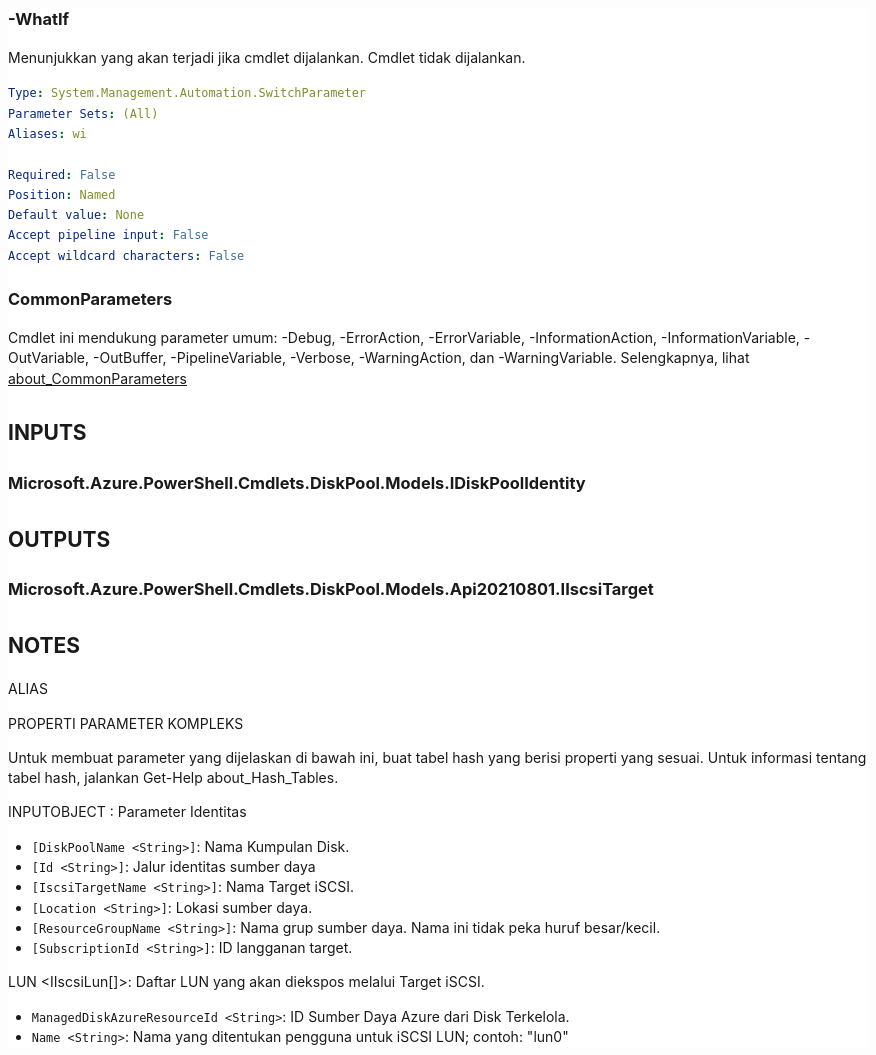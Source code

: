 ### -WhatIf
Menunjukkan yang akan terjadi jika cmdlet dijalankan.
Cmdlet tidak dijalankan.

```yaml
Type: System.Management.Automation.SwitchParameter
Parameter Sets: (All)
Aliases: wi

Required: False
Position: Named
Default value: None
Accept pipeline input: False
Accept wildcard characters: False
```

### CommonParameters
Cmdlet ini mendukung parameter umum: -Debug, -ErrorAction, -ErrorVariable, -InformationAction, -InformationVariable, -OutVariable, -OutBuffer, -PipelineVariable, -Verbose, -WarningAction, dan -WarningVariable. Selengkapnya, lihat [about_CommonParameters](http://go.microsoft.com/fwlink/?LinkID=113216)

## INPUTS

### Microsoft.Azure.PowerShell.Cmdlets.DiskPool.Models.IDiskPoolIdentity

## OUTPUTS

### Microsoft.Azure.PowerShell.Cmdlets.DiskPool.Models.Api20210801.IIscsiTarget

## NOTES

ALIAS

PROPERTI PARAMETER KOMPLEKS

Untuk membuat parameter yang dijelaskan di bawah ini, buat tabel hash yang berisi properti yang sesuai. Untuk informasi tentang tabel hash, jalankan Get-Help about_Hash_Tables.


INPUTOBJECT <IDiskPoolIdentity>: Parameter Identitas
  - `[DiskPoolName <String>]`: Nama Kumpulan Disk.
  - `[Id <String>]`: Jalur identitas sumber daya
  - `[IscsiTargetName <String>]`: Nama Target iSCSI.
  - `[Location <String>]`: Lokasi sumber daya.
  - `[ResourceGroupName <String>]`: Nama grup sumber daya. Nama ini tidak peka huruf besar/kecil.
  - `[SubscriptionId <String>]`: ID langganan target.

LUN <IIscsiLun[]>: Daftar LUN yang akan diekspos melalui Target iSCSI.
  - `ManagedDiskAzureResourceId <String>`: ID Sumber Daya Azure dari Disk Terkelola.
  - `Name <String>`: Nama yang ditentukan pengguna untuk iSCSI LUN; contoh: "lun0"
